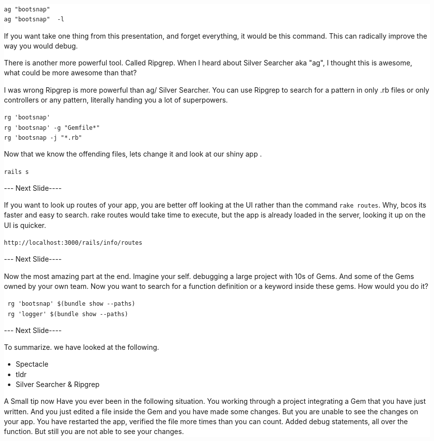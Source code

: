 ```
ag "bootsnap" 
ag "bootsnap"  -l
```
If you want take one thing from this presentation, and forget everything, it would be this command. This can radically improve the way you would debug. 

There is another more powerful tool. Called Ripgrep. When I heard about Silver Searcher aka "ag", I thought this is awesome, what could be more awesome than that?

I was wrong Ripgrep is more powerful than ag/ Silver Searcher. You can use Ripgrep to search for a pattern in only .rb files or only controllers or any pattern, literally handing you a lot of superpowers.  

```
rg 'bootsnap'
rg 'bootsnap' -g "Gemfile*"
rg 'bootsnap -j "*.rb"
```
Now that we know the offending files, lets change it and look at our shiny app .

```shell
rails s 
```

--- Next Slide----

If you want to look up routes of your app, you are better off looking at the UI rather than the command ``rake routes``.
Why, bcos its faster and easy to search. rake routes would take time to execute, but the app is already loaded in the server, looking it up on the UI is quicker. 

```html
http://localhost:3000/rails/info/routes
```
--- Next Slide----

Now the most amazing part at the end. Imagine your self. debugging a large project with 10s of Gems. And some of the Gems owned by your own team. Now you want to search for a function definition or a keyword inside these gems. How would you do it?

```
 rg 'bootsnap' $(bundle show --paths)
 rg 'logger' $(bundle show --paths)
```
--- Next Slide----

 To summarize. we have looked at the following.
 - Spectacle
 - tldr
 - Silver Searcher & Ripgrep 
 
A Small tip now
Have you ever been in the following situation.
You working through a project integrating a Gem that you have just written. And you just edited a file inside the Gem and you have made some changes. But you are unable to see the changes on your app. You have restarted the app, verified the file more times than you can count. Added debug statements, all over the function. But still you are not able to see your changes. 

